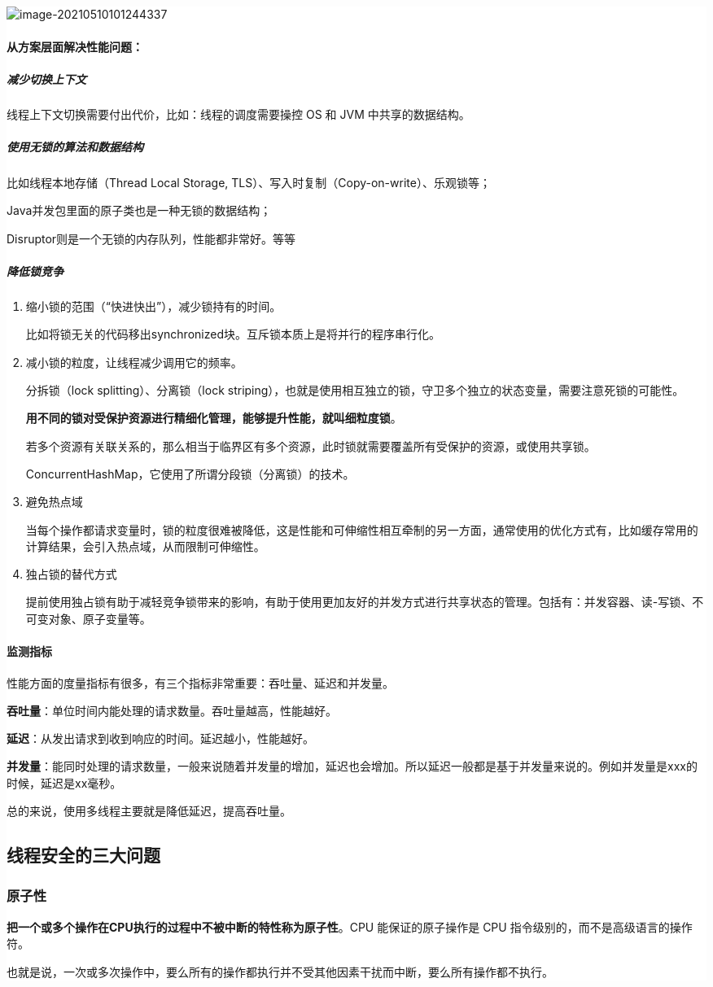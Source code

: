 ![image-20210510101244337](../../../assets/并发理论基础/image-20210510101244337.png)

#### 从方案层面解决性能问题：

##### 减少切换上下文

线程上下文切换需要付出代价，比如：线程的调度需要操控 OS 和 JVM 中共享的数据结构。

##### 使用无锁的算法和数据结构

比如线程本地存储（Thread Local Storage, TLS）、写入时复制（Copy-on-write）、乐观锁等；

Java并发包里面的原子类也是一种无锁的数据结构；

Disruptor则是一个无锁的内存队列，性能都非常好。等等

##### 降低锁竞争

1. 缩小锁的范围（“快进快出”），减少锁持有的时间。

   比如将锁无关的代码移出synchronized块。互斥锁本质上是将并行的程序串行化。

2. 减小锁的粒度，让线程减少调用它的频率。

   分拆锁（lock splitting）、分离锁（lock striping），也就是使用相互独立的锁，守卫多个独立的状态变量，需要注意死锁的可能性。

   **用不同的锁对受保护资源进行精细化管理，能够提升性能，就叫细粒度锁**。

   若多个资源有关联关系的，那么相当于临界区有多个资源，此时锁就需要覆盖所有受保护的资源，或使用共享锁。

   ConcurrentHashMap，它使用了所谓分段锁（分离锁）的技术。

3. 避免热点域

   当每个操作都请求变量时，锁的粒度很难被降低，这是性能和可伸缩性相互牵制的另一方面，通常使用的优化方式有，比如缓存常用的计算结果，会引入热点域，从而限制可伸缩性。

4. 独占锁的替代方式

   提前使用独占锁有助于减轻竞争锁带来的影响，有助于使用更加友好的并发方式进行共享状态的管理。包括有：并发容器、读-写锁、不可变对象、原子变量等。

#### 监测指标

性能方面的度量指标有很多，有三个指标非常重要：吞吐量、延迟和并发量。

**吞吐量**：单位时间内能处理的请求数量。吞吐量越高，性能越好。

**延迟**：从发出请求到收到响应的时间。延迟越小，性能越好。

**并发量**：能同时处理的请求数量，一般来说随着并发量的增加，延迟也会增加。所以延迟一般都是基于并发量来说的。例如并发量是xxx的时候，延迟是xx毫秒。

总的来说，使用多线程主要就是降低延迟，提高吞吐量。



## 线程安全的三大问题

### 原子性

**把一个或多个操作在CPU执行的过程中不被中断的特性称为原子性**。CPU 能保证的原子操作是 CPU 指令级别的，而不是高级语言的操作符。

也就是说，一次或多次操作中，要么所有的操作都执行并不受其他因素干扰而中断，要么所有操作都不执行。
